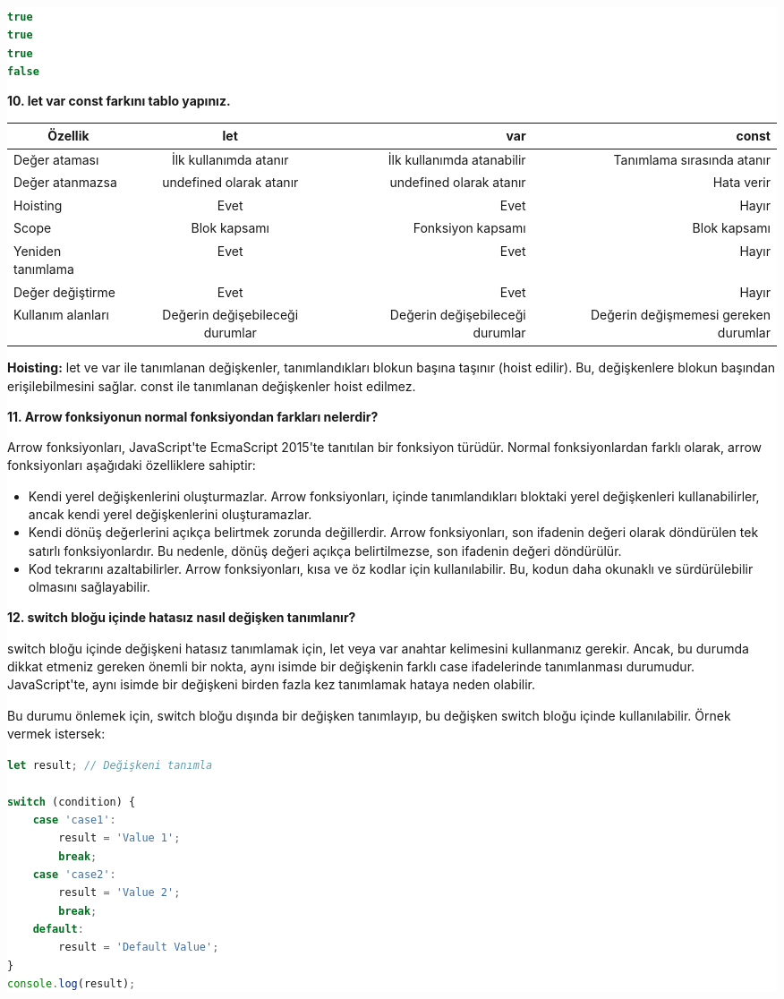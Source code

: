 ```JavaScript
true
true
true
false
```

**10. let var const farkını tablo yapınız.**

|  Özellik | let     | var      | const    |
| ---------|:-------:| --------:| --------:|
| Değer ataması        | İlk kullanımda atanır  | İlk kullanımda atanabilir        |  Tanımlama sırasında atanır        |          
| Değer atanmazsa        | undefined olarak atanır   | undefined olarak atanır       | Hata verir         |
| Hoisting        | Evet     | Evet     |  Hayır        |
| Scope        | Blok kapsamı     | Fonksiyon kapsamı    |  Blok kapsamı        |
| Yeniden tanımlama	        | Evet     | Evet    | Hayır         |
| Değer değiştirme        | Evet     | Evet     | Hayır         |
| Kullanım alanları        | Değerin değişebileceği durumlar    | Değerin değişebileceği durumlar     |   Değerin değişmemesi gereken durumlar       |

**Hoisting:** let ve var ile tanımlanan değişkenler, tanımlandıkları blokun başına taşınır (hoist edilir). Bu, değişkenlere blokun başından erişilebilmesini sağlar. const ile tanımlanan değişkenler hoist edilmez.

**11. Arrow fonksiyonun normal fonksiyondan farkları nelerdir?**

Arrow fonksiyonları, JavaScript'te EcmaScript 2015'te tanıtılan bir fonksiyon türüdür. Normal fonksiyonlardan farklı olarak, arrow fonksiyonları aşağıdaki özelliklere sahiptir:

- Kendi yerel değişkenlerini oluşturmazlar. Arrow fonksiyonları, içinde tanımlandıkları bloktaki yerel değişkenleri kullanabilirler, ancak kendi yerel değişkenlerini oluşturamazlar.
- Kendi dönüş değerlerini açıkça belirtmek zorunda değillerdir. Arrow fonksiyonları, son ifadenin değeri olarak döndürülen tek satırlı fonksiyonlardır. Bu nedenle, dönüş değeri açıkça belirtilmezse, son ifadenin değeri döndürülür.
- Kod tekrarını azaltabilirler. Arrow fonksiyonları, kısa ve öz kodlar için kullanılabilir. Bu, kodun daha okunaklı ve sürdürülebilir olmasını sağlayabilir.

**12. switch bloğu içinde hatasız nasıl değişken tanımlanır?**

switch bloğu içinde değişkeni hatasız tanımlamak için, let veya var anahtar kelimesini kullanmanız gerekir. Ancak, bu durumda dikkat etmeniz gereken önemli bir nokta, aynı isimde bir değişkenin farklı case ifadelerinde tanımlanması durumudur. JavaScript'te, aynı isimde bir değişkeni birden fazla kez tanımlamak hataya neden olabilir.

Bu durumu önlemek için, switch bloğu dışında bir değişken tanımlayıp, bu değişken switch bloğu içinde kullanılabilir. Örnek vermek istersek:

```JavaScript
let result; // Değişkeni tanımla

switch (condition) {
    case 'case1':
        result = 'Value 1';
        break;
    case 'case2':
        result = 'Value 2';
        break;
    default:
        result = 'Default Value';
}
console.log(result);
```
